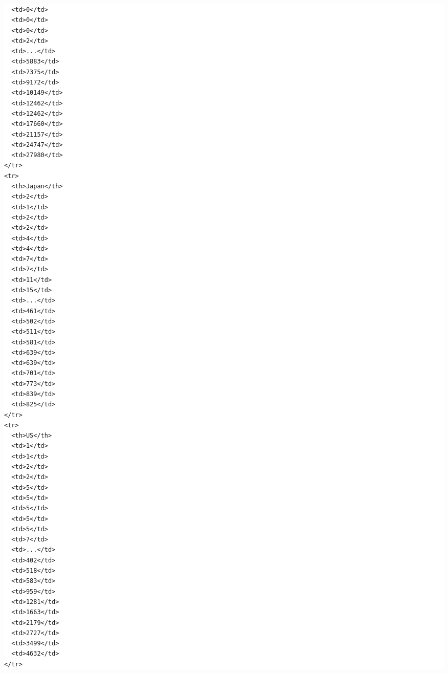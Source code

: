       <td>0</td>
      <td>0</td>
      <td>0</td>
      <td>2</td>
      <td>...</td>
      <td>5883</td>
      <td>7375</td>
      <td>9172</td>
      <td>10149</td>
      <td>12462</td>
      <td>12462</td>
      <td>17660</td>
      <td>21157</td>
      <td>24747</td>
      <td>27980</td>
    </tr>
    <tr>
      <th>Japan</th>
      <td>2</td>
      <td>1</td>
      <td>2</td>
      <td>2</td>
      <td>4</td>
      <td>4</td>
      <td>7</td>
      <td>7</td>
      <td>11</td>
      <td>15</td>
      <td>...</td>
      <td>461</td>
      <td>502</td>
      <td>511</td>
      <td>581</td>
      <td>639</td>
      <td>639</td>
      <td>701</td>
      <td>773</td>
      <td>839</td>
      <td>825</td>
    </tr>
    <tr>
      <th>US</th>
      <td>1</td>
      <td>1</td>
      <td>2</td>
      <td>2</td>
      <td>5</td>
      <td>5</td>
      <td>5</td>
      <td>5</td>
      <td>5</td>
      <td>7</td>
      <td>...</td>
      <td>402</td>
      <td>518</td>
      <td>583</td>
      <td>959</td>
      <td>1281</td>
      <td>1663</td>
      <td>2179</td>
      <td>2727</td>
      <td>3499</td>
      <td>4632</td>
    </tr>